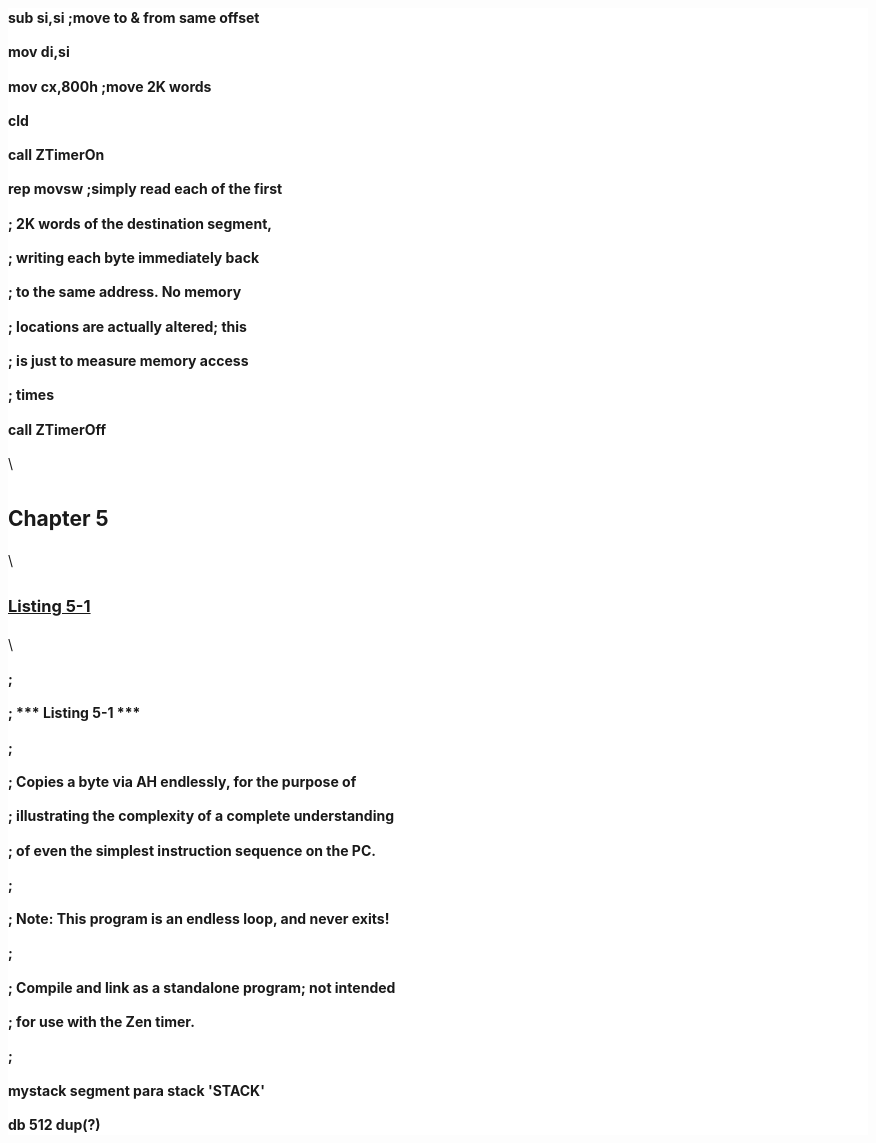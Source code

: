 **sub si,si ;move to & from same offset**

**mov di,si**

**mov cx,800h ;move 2K words**

**cld**

**call ZTimerOn**

**rep movsw ;simply read each of the first**

**; 2K words of the destination segment,**

**; writing each byte immediately back**

**; to the same address. No memory**

**; locations are actually altered; this**

**; is just to measure memory access**

**; times**

**call ZTimerOff**

\

Chapter 5
---------

\

### [**Listing 5-1**](#L501R)

\

**;**

**; \*\*\* Listing 5-1 \*\*\***

**;**

**; Copies a byte via AH endlessly, for the purpose of**

**; illustrating the complexity of a complete understanding**

**; of even the simplest instruction sequence on the PC.**

**;**

**; Note: This program is an endless loop, and never exits!**

**;**

**; Compile and link as a standalone program; not intended**

**; for use with the Zen timer.**

**;**

**mystack segment para stack 'STACK'**

**db 512 dup(?)**
